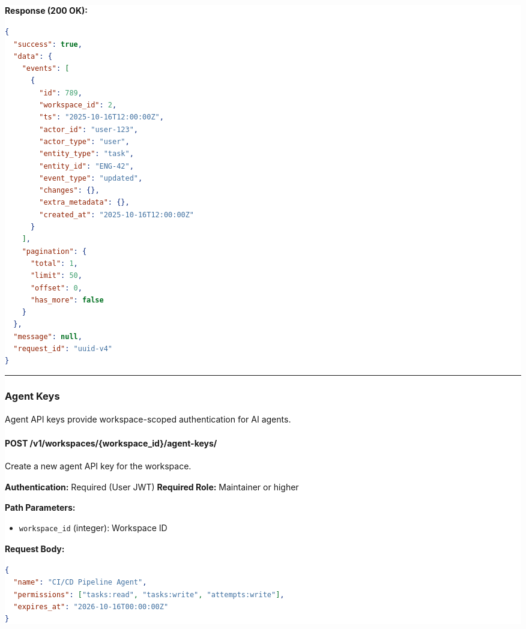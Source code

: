 **Response (200 OK):**
```json
{
  "success": true,
  "data": {
    "events": [
      {
        "id": 789,
        "workspace_id": 2,
        "ts": "2025-10-16T12:00:00Z",
        "actor_id": "user-123",
        "actor_type": "user",
        "entity_type": "task",
        "entity_id": "ENG-42",
        "event_type": "updated",
        "changes": {},
        "extra_metadata": {},
        "created_at": "2025-10-16T12:00:00Z"
      }
    ],
    "pagination": {
      "total": 1,
      "limit": 50,
      "offset": 0,
      "has_more": false
    }
  },
  "message": null,
  "request_id": "uuid-v4"
}
```

---

### Agent Keys

Agent API keys provide workspace-scoped authentication for AI agents.

#### POST /v1/workspaces/{workspace_id}/agent-keys/

Create a new agent API key for the workspace.

**Authentication:** Required (User JWT)
**Required Role:** Maintainer or higher

**Path Parameters:**
- `workspace_id` (integer): Workspace ID

**Request Body:**
```json
{
  "name": "CI/CD Pipeline Agent",
  "permissions": ["tasks:read", "tasks:write", "attempts:write"],
  "expires_at": "2026-10-16T00:00:00Z"
}
```
